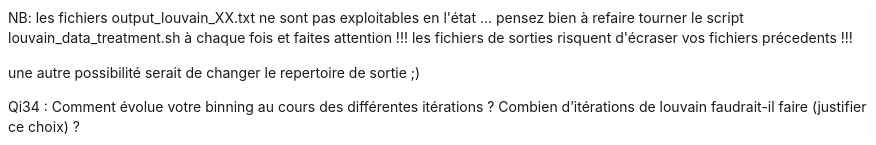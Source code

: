 
NB: les fichiers output_louvain_XX.txt ne sont pas exploitables en l'état ... pensez bien à refaire tourner le script louvain_data_treatment.sh à chaque fois
et faites attention !!! les fichiers de sorties risquent d'écraser vos fichiers précedents !!!

une autre possibilité serait de changer le repertoire de sortie ;)

Qi34 : Comment évolue votre binning au cours des différentes itérations ? Combien d’itérations de louvain faudrait-il faire (justifier ce choix) ?


